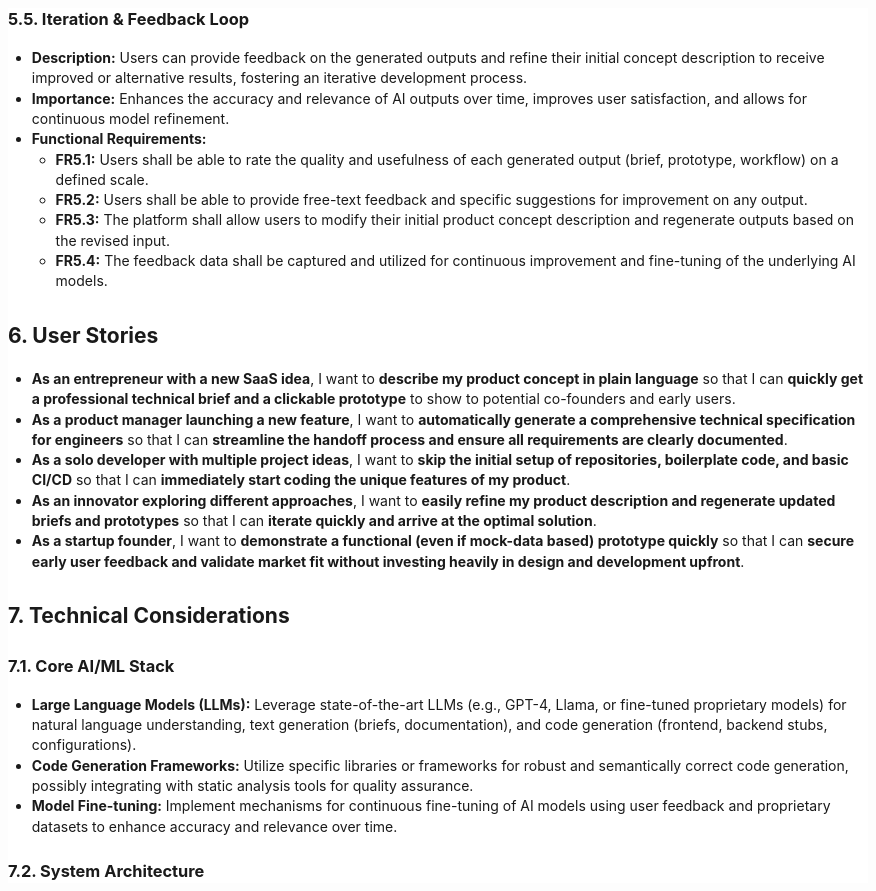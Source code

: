 
### 5.5. Iteration & Feedback Loop

*   **Description:** Users can provide feedback on the generated outputs and refine their initial concept description to receive improved or alternative results, fostering an iterative development process.
*   **Importance:** Enhances the accuracy and relevance of AI outputs over time, improves user satisfaction, and allows for continuous model refinement.
*   **Functional Requirements:**
    *   **FR5.1:** Users shall be able to rate the quality and usefulness of each generated output (brief, prototype, workflow) on a defined scale.
    *   **FR5.2:** Users shall be able to provide free-text feedback and specific suggestions for improvement on any output.
    *   **FR5.3:** The platform shall allow users to modify their initial product concept description and regenerate outputs based on the revised input.
    *   **FR5.4:** The feedback data shall be captured and utilized for continuous improvement and fine-tuning of the underlying AI models.

## 6. User Stories

*   **As an entrepreneur with a new SaaS idea**, I want to **describe my product concept in plain language** so that I can **quickly get a professional technical brief and a clickable prototype** to show to potential co-founders and early users.
*   **As a product manager launching a new feature**, I want to **automatically generate a comprehensive technical specification for engineers** so that I can **streamline the handoff process and ensure all requirements are clearly documented**.
*   **As a solo developer with multiple project ideas**, I want to **skip the initial setup of repositories, boilerplate code, and basic CI/CD** so that I can **immediately start coding the unique features of my product**.
*   **As an innovator exploring different approaches**, I want to **easily refine my product description and regenerate updated briefs and prototypes** so that I can **iterate quickly and arrive at the optimal solution**.
*   **As a startup founder**, I want to **demonstrate a functional (even if mock-data based) prototype quickly** so that I can **secure early user feedback and validate market fit without investing heavily in design and development upfront**.

## 7. Technical Considerations

### 7.1. Core AI/ML Stack

*   **Large Language Models (LLMs):** Leverage state-of-the-art LLMs (e.g., GPT-4, Llama, or fine-tuned proprietary models) for natural language understanding, text generation (briefs, documentation), and code generation (frontend, backend stubs, configurations).
*   **Code Generation Frameworks:** Utilize specific libraries or frameworks for robust and semantically correct code generation, possibly integrating with static analysis tools for quality assurance.
*   **Model Fine-tuning:** Implement mechanisms for continuous fine-tuning of AI models using user feedback and proprietary datasets to enhance accuracy and relevance over time.

### 7.2. System Architecture

